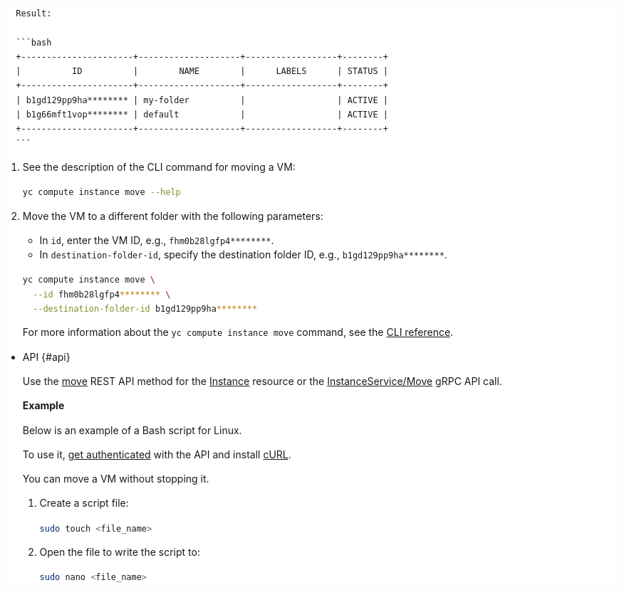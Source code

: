       Result:

      ```bash
      +----------------------+--------------------+------------------+--------+
      |          ID          |        NAME        |      LABELS      | STATUS |
      +----------------------+--------------------+------------------+--------+
      | b1gd129pp9ha******** | my-folder          |                  | ACTIVE |
      | b1g66mft1vop******** | default            |                  | ACTIVE |
      +----------------------+--------------------+------------------+--------+
      ```

  1. See the description of the CLI command for moving a VM:

      ```bash
      yc compute instance move --help
      ```

  1. Move the VM to a different folder with the following parameters: 
      
      * In `id`, enter the VM ID, e.g., `fhm0b28lgfp4********`.
      * In `destination-folder-id`, specify the destination folder ID, e.g., `b1gd129pp9ha********`.

      ```bash
      yc compute instance move \
        --id fhm0b28lgfp4******** \
        --destination-folder-id b1gd129pp9ha********
      ```

      For more information about the `yc compute instance move` command, see the [CLI reference](../../../cli/cli-ref/compute/cli-ref/instance/move.md).

- API {#api}

  Use the [move](../../api-ref/Instance/move.md) REST API method for the [Instance](../../api-ref/Instance/index.md) resource or the [InstanceService/Move](../../api-ref/grpc/Instance/move.md) gRPC API call.

  **Example**

  Below is an example of a Bash script for Linux.
  
  To use it, [get authenticated](../../api-ref/authentication.md) with the API and install [cURL](https://curl.haxx.se).

  You can move a VM without stopping it.

  1. Create a script file:

      ```bash
      sudo touch <file_name>
      ```

  1. Open the file to write the script to:

      ```bash
      sudo nano <file_name>
      ```
  